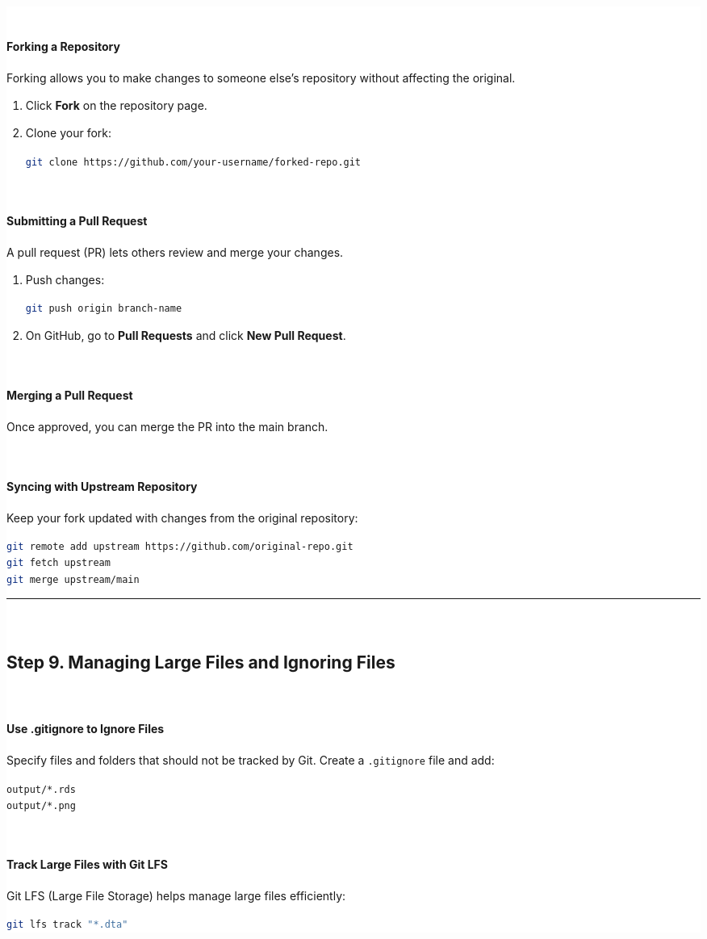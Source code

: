 <br>

#### Forking a Repository

Forking allows you to make changes to someone else’s repository without affecting the original.

1. Click **Fork** on the repository page.

2. Clone your fork:

   ```bash
   git clone https://github.com/your-username/forked-repo.git
   ```

<br>

#### Submitting a Pull Request

A pull request (PR) lets others review and merge your changes.

1. Push changes:

   ```bash
   git push origin branch-name
   ```

2. On GitHub, go to **Pull Requests** and click **New Pull Request**.

<br>

#### Merging a Pull Request

Once approved, you can merge the PR into the main branch.

<br>

#### Syncing with Upstream Repository

Keep your fork updated with changes from the original repository:

```bash
git remote add upstream https://github.com/original-repo.git
git fetch upstream
git merge upstream/main
```

---

<br>

## Step 9. Managing Large Files and Ignoring Files

<br>

#### Use .gitignore to Ignore Files

Specify files and folders that should not be tracked by Git.
Create a `.gitignore` file and add:

```
output/*.rds
output/*.png
```

<br>

#### Track Large Files with Git LFS

Git LFS (Large File Storage) helps manage large files efficiently:

```bash
git lfs track "*.dta"
```